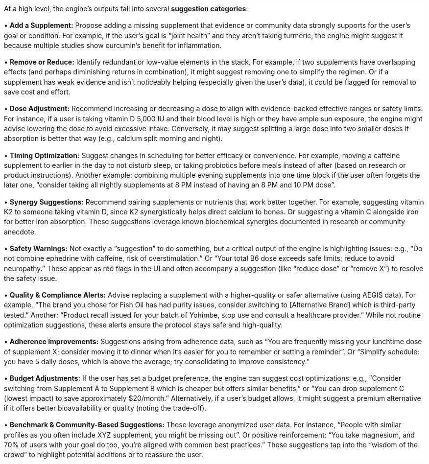 At a high level, the engine’s outputs fall into several **suggestion categories**:

•             **Add a Supplement:** Propose adding a missing supplement that evidence or community data strongly supports for the user’s goal or condition. For example, if the user’s goal is “joint health” and they aren’t taking turmeric, the engine might suggest it because multiple studies show curcumin’s benefit for inflammation.

•             **Remove or Reduce:** Identify redundant or low-value elements in the stack. For example, if two supplements have overlapping effects (and perhaps diminishing returns in combination), it might suggest removing one to simplify the regimen. Or if a supplement has weak evidence and isn’t noticeably helping (especially given the user’s data), it could be flagged for removal to save cost and effort.

•             **Dose Adjustment:** Recommend increasing or decreasing a dose to align with evidence-backed effective ranges or safety limits. For instance, if a user is taking vitamin D 5,000 IU and their blood level is high or they have ample sun exposure, the engine might advise lowering the dose to avoid excessive intake. Conversely, it may suggest splitting a large dose into two smaller doses if absorption is better that way (e.g., calcium split morning and night).

•             **Timing Optimization:** Suggest changes in scheduling for better efficacy or convenience. For example, moving a caffeine supplement to earlier in the day to not disturb sleep, or taking probiotics before meals instead of after (based on research or product instructions). Another example: combining multiple evening supplements into one time block if the user often forgets the later one, “consider taking all nightly supplements at 8 PM instead of having an 8 PM and 10 PM dose”.

•             **Synergy Suggestions:** Recommend pairing supplements or nutrients that work better together. For example, suggesting vitamin K2 to someone taking vitamin D, since K2 synergistically helps direct calcium to bones. Or suggesting a vitamin C alongside iron for better iron absorption. These suggestions leverage known biochemical synergies documented in research or community anecdote.

•             **Safety Warnings:** Not exactly a “suggestion” to do something, but a critical output of the engine is highlighting issues: e.g., “Do not combine ephedrine with caffeine, risk of overstimulation.” Or “Your total B6 dose exceeds safe limits; reduce to avoid neuropathy.” These appear as red flags in the UI and often accompany a suggestion (like “reduce dose” or “remove X”) to resolve the safety issue.

•             **Quality & Compliance Alerts:** Advise replacing a supplement with a higher-quality or safer alternative (using AEGIS data). For example, “The brand you chose for Fish Oil has had purity issues, consider switching to \[Alternative Brand\] which is third-party tested.” Another: “Product recall issued for your batch of Yohimbe, stop use and consult a healthcare provider.” While not routine optimization suggestions, these alerts ensure the protocol stays safe and high-quality.

•             **Adherence Improvements:** Suggestions arising from adherence data, such as “You are frequently missing your lunchtime dose of supplement X; consider moving it to dinner when it’s easier for you to remember or setting a reminder”. Or “Simplify schedule: you have 5 daily doses, which is above the average; try consolidating to improve consistency.”

•             **Budget Adjustments:** If the user has set a budget preference, the engine can suggest cost optimizations: e.g., “Consider switching from Supplement A to Supplement B which is cheaper but offers similar benefits,” or “You can drop supplement C (lowest impact) to save approximately $20/month.” Alternatively, if a user’s budget allows, it might suggest a premium alternative if it offers better bioavailability or quality (noting the trade-off).

•             **Benchmark & Community-Based Suggestions:** These leverage anonymized user data. For instance, “People with similar profiles as you often include XYZ supplement, you might be missing out”. Or positive reinforcement: “You take magnesium, and 70% of users with your goal do too, you’re aligned with common best practices.” These suggestions tap into the “wisdom of the crowd” to highlight potential additions or to reassure the user.
